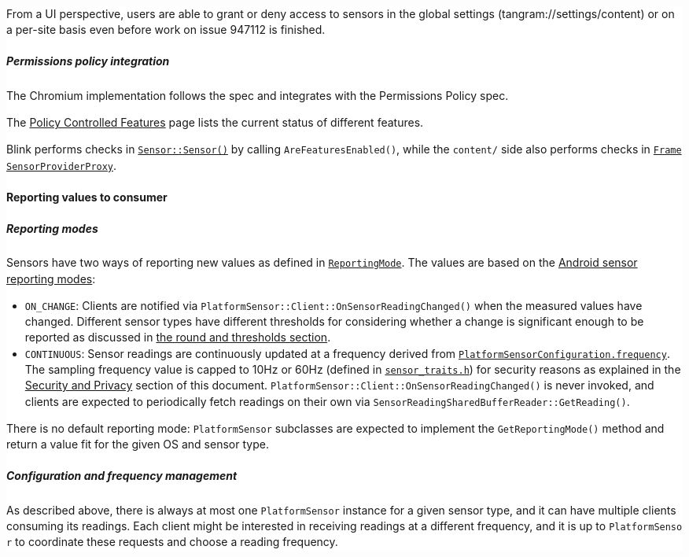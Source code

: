 From a UI perspective, users are able to grant or deny access to sensors in the
global settings (tangram://settings/content) or on a per-site basis even before
work on issue 947112 is finished.

##### Permissions policy integration

The Chromium implementation follows the spec and integrates with the Permissions
Policy spec.

The [Policy Controlled
Features](https://github.com/w3c/webappsec-permissions-policy/blob/main/features.md)
page lists the current status of different features.

Blink performs checks in
[`Sensor::Sensor()`](/third_party/blink/renderer/modules/sensor/sensor.cc) by
calling `AreFeaturesEnabled()`, while the `content/` side also performs checks
in
[`FrameSensorProviderProxy`](/content/browser/generic_sensor/frame_sensor_provider_proxy.cc).

#### Reporting values to consumer

##### Reporting modes

Sensors have two ways of reporting new values as defined in
[`ReportingMode`](/services/device/public/mojom/sensor.mojom). The values are
based on the [Android sensor reporting
modes](https://source.android.com/devices/sensors/report-modes):

*   `ON_CHANGE`: Clients are notified via
    `PlatformSensor::Client::OnSensorReadingChanged()` when the measured values
    have changed. Different sensor types have different thresholds for
    considering whether a change is significant enough to be reported as
    discussed in [the round and thresholds
    section](#rounding-and-threshold-checks).
*   `CONTINUOUS`: Sensor readings are continuously updated at a frequency
    derived from
    [`PlatformSensorConfiguration.frequency`](/services/device/public/cpp/generic_sensor/platform_sensor_configuration.h).
    The sampling frequency value is capped to 10Hz or 60Hz (defined in
    [`sensor_traits.h`](/services/device/public/cpp/generic_sensor/sensor_traits.h))
    for security reasons as explained in the [Security and
    Privacy](#Security-and-Privacy) section of this document.
    `PlatformSensor::Client::OnSensorReadingChanged()` is never invoked, and
    clients are expected to periodically fetch readings on their own via
    `SensorReadingSharedBufferReader::GetReading()`.

There is no default reporting mode: `PlatformSensor` subclasses are expected to
implement the `GetReportingMode()` method and return a value fit for the given
OS and sensor type.

##### Configuration and frequency management

As described above, there is always at most one `PlatformSensor` instance for a
given sensor type, and it can have multiple clients consuming its readings. Each
client might be interested in receiving readings at a different frequency, and
it is up to `PlatformSensor` to coordinate these requests and choose a reading
frequency.
